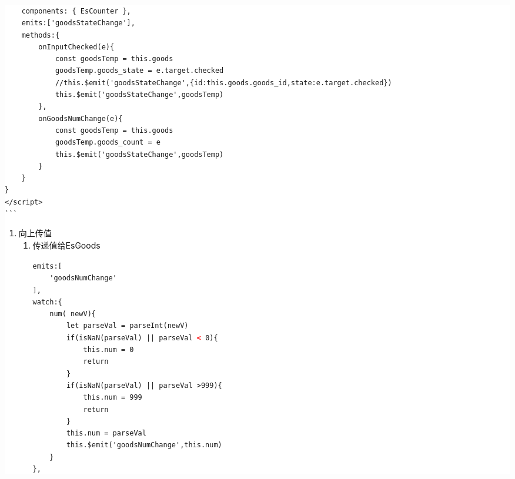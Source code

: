         components: { EsCounter },
        emits:['goodsStateChange'],
        methods:{
            onInputChecked(e){
                const goodsTemp = this.goods
                goodsTemp.goods_state = e.target.checked
                //this.$emit('goodsStateChange',{id:this.goods.goods_id,state:e.target.checked})
                this.$emit('goodsStateChange',goodsTemp)
            },
            onGoodsNumChange(e){
                const goodsTemp = this.goods
                goodsTemp.goods_count = e
                this.$emit('goodsStateChange',goodsTemp)
            }
        }
    }
    </script>
    ```
1. 向上传值
    1. 传递值给EsGoods
        ```html
        emits:[
            'goodsNumChange'
        ],
        watch:{
            num( newV){
                let parseVal = parseInt(newV)
                if(isNaN(parseVal) || parseVal < 0){
                    this.num = 0
                    return
                }
                if(isNaN(parseVal) || parseVal >999){
                    this.num = 999
                    return
                }
                this.num = parseVal
                this.$emit('goodsNumChange',this.num)
            }
        },
        ```

